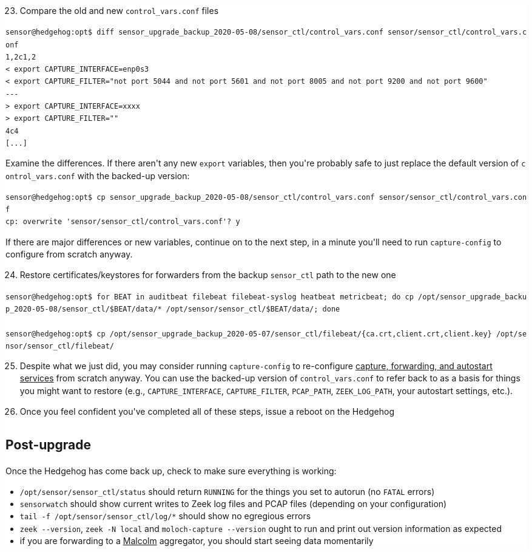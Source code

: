 23. Compare the old and new `control_vars.conf` files
```
sensor@hedgehog:opt$ diff sensor_upgrade_backup_2020-05-08/sensor_ctl/control_vars.conf sensor/sensor_ctl/control_vars.conf 
1,2c1,2
< export CAPTURE_INTERFACE=enp0s3
< export CAPTURE_FILTER="not port 5044 and not port 5601 and not port 8005 and not port 9200 and not port 9600"
---
> export CAPTURE_INTERFACE=xxxx
> export CAPTURE_FILTER=""
4c4
[...]
```

Examine the differences. If there aren't any new `export` variables, then you're probably safe to just replace the default version of `control_vars.conf` with the backed-up version:

```
sensor@hedgehog:opt$ cp sensor_upgrade_backup_2020-05-08/sensor_ctl/control_vars.conf sensor/sensor_ctl/control_vars.conf 
cp: overwrite 'sensor/sensor_ctl/control_vars.conf'? y
```

If there are major differences or new variables, continue on to the next step, in a minute you'll need to run `capture-config` to configure from scratch anyway.

24. Restore certificates/keystores for forwarders from the backup `sensor_ctl` path to the new one
```
sensor@hedgehog:opt$ for BEAT in auditbeat filebeat filebeat-syslog heatbeat metricbeat; do cp /opt/sensor_upgrade_backup_2020-05-08/sensor_ctl/$BEAT/data/* /opt/sensor/sensor_ctl/$BEAT/data/; done

sensor@hedgehog:opt$ cp /opt/sensor_upgrade_backup_2020-05-07/sensor_ctl/filebeat/{ca.crt,client.crt,client.key} /opt/sensor/sensor_ctl/filebeat/
```

25. Despite what we just did, you may consider running `capture-config` to re-configure [capture, forwarding, and autostart services](#ConfigUser) from scratch anyway. You can use the backed-up version of `control_vars.conf` to refer back to as a basis for things you might want to restore (e.g., `CAPTURE_INTERFACE`, `CAPTURE_FILTER`, `PCAP_PATH`, `ZEEK_LOG_PATH`, your autostart settings, etc.).

26. Once you feel confident you've completed all of these steps, issue a reboot on the Hedgehog

## Post-upgrade

Once the Hedgehog has come back up, check to make sure everything is working:

* `/opt/sensor/sensor_ctl/status` should return `RUNNING` for the things you set to autorun (no `FATAL` errors)
* `sensorwatch` should show current writes to Zeek log files and PCAP files (depending on your configuration)
* `tail -f /opt/sensor/sensor_ctl/log/*` should show no egregious errors
* `zeek --version`, `zeek -N local` and `moloch-capture --version` ought to run and print out version information as expected
* if you are forwarding to a [Malcolm](https://github.com/idaholab/malcolm) aggregator, you should start seeing data momentarily
    